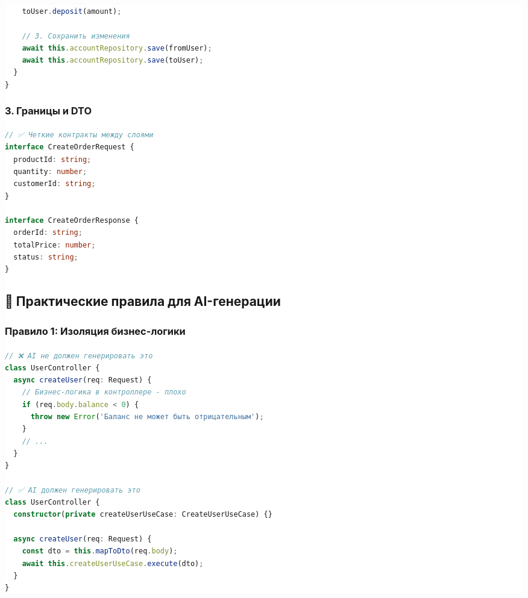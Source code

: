 ```typescript
    toUser.deposit(amount);
    
    // 3. Сохранить изменения
    await this.accountRepository.save(fromUser);
    await this.accountRepository.save(toUser);
  }
}
```

### **3. Границы и DTO**

```typescript
// ✅ Четкие контракты между слоями
interface CreateOrderRequest {
  productId: string;
  quantity: number;
  customerId: string;
}

interface CreateOrderResponse {
  orderId: string;
  totalPrice: number;
  status: string;
}
```

## 🎯 **Практические правила для AI-генерации**

### **Правило 1: Изоляция бизнес-логики**

```typescript
// ❌ AI не должен генерировать это
class UserController {
  async createUser(req: Request) {
    // Бизнес-логика в контроллере - плохо
    if (req.body.balance < 0) {
      throw new Error('Баланс не может быть отрицательным');
    }
    // ...
  }
}

// ✅ AI должен генерировать это
class UserController {
  constructor(private createUserUseCase: CreateUserUseCase) {}
  
  async createUser(req: Request) {
    const dto = this.mapToDto(req.body);
    await this.createUserUseCase.execute(dto);
  }
}
```
